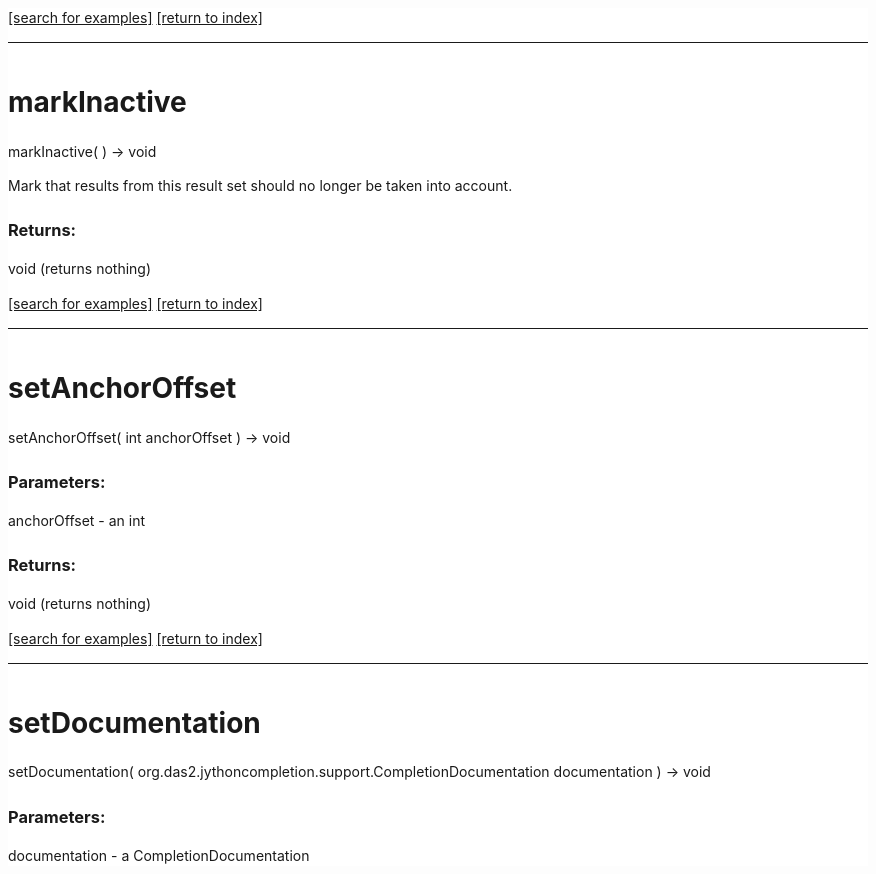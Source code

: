 
<a href="https://github.com/autoplot/dev/search?q=isFinished&unscoped_q=isFinished">[search for examples]</a>
<a href="https://github.com/autoplot/documentation/blob/master/javadoc/index-all.md">[return to index]</a>

***
<a name="markInactive"></a>
# markInactive
markInactive(  ) &rarr; void

Mark that results from this result set should no longer
 be taken into account.

### Returns:
void (returns nothing)


<a href="https://github.com/autoplot/dev/search?q=markInactive&unscoped_q=markInactive">[search for examples]</a>
<a href="https://github.com/autoplot/documentation/blob/master/javadoc/index-all.md">[return to index]</a>

***
<a name="setAnchorOffset"></a>
# setAnchorOffset
setAnchorOffset( int anchorOffset ) &rarr; void



### Parameters:
anchorOffset - an int

### Returns:
void (returns nothing)


<a href="https://github.com/autoplot/dev/search?q=setAnchorOffset&unscoped_q=setAnchorOffset">[search for examples]</a>
<a href="https://github.com/autoplot/documentation/blob/master/javadoc/index-all.md">[return to index]</a>

***
<a name="setDocumentation"></a>
# setDocumentation
setDocumentation( org.das2.jythoncompletion.support.CompletionDocumentation documentation ) &rarr; void



### Parameters:
documentation - a CompletionDocumentation
